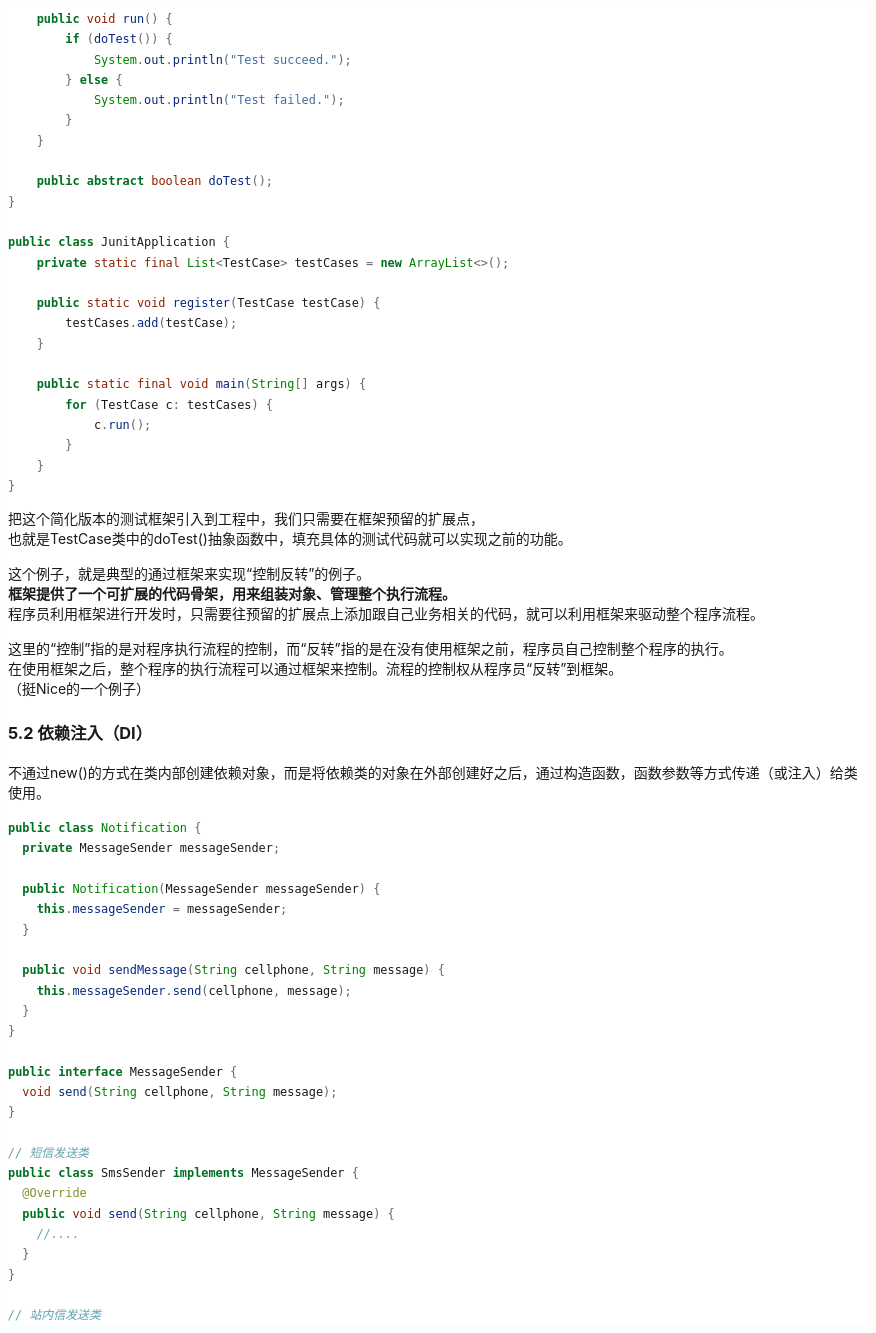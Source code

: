 ```java
    public void run() {
        if (doTest()) {
            System.out.println("Test succeed.");
        } else {
            System.out.println("Test failed.");
        }
    }

    public abstract boolean doTest();
}

public class JunitApplication {
    private static final List<TestCase> testCases = new ArrayList<>();

    public static void register(TestCase testCase) {
        testCases.add(testCase);
    }

    public static final void main(String[] args) {
        for (TestCase c: testCases) {
            c.run();
        }
    }
}
```
把这个简化版本的测试框架引入到工程中，我们只需要在框架预留的扩展点，  
也就是TestCase类中的doTest()抽象函数中，填充具体的测试代码就可以实现之前的功能。

这个例子，就是典型的通过框架来实现“控制反转”的例子。  
**框架提供了一个可扩展的代码骨架，用来组装对象、管理整个执行流程。**  
程序员利用框架进行开发时，只需要往预留的扩展点上添加跟自己业务相关的代码，就可以利用框架来驱动整个程序流程。  

这里的“控制”指的是对程序执行流程的控制，而“反转”指的是在没有使用框架之前，程序员自己控制整个程序的执行。  
在使用框架之后，整个程序的执行流程可以通过框架来控制。流程的控制权从程序员“反转”到框架。  
（挺Nice的一个例子）

### 5.2 依赖注入（DI）
不通过new()的方式在类内部创建依赖对象，而是将依赖类的对象在外部创建好之后，通过构造函数，函数参数等方式传递（或注入）给类使用。  
```java
public class Notification {
  private MessageSender messageSender;
  
  public Notification(MessageSender messageSender) {
    this.messageSender = messageSender;
  }
  
  public void sendMessage(String cellphone, String message) {
    this.messageSender.send(cellphone, message);
  }
}

public interface MessageSender {
  void send(String cellphone, String message);
}

// 短信发送类
public class SmsSender implements MessageSender {
  @Override
  public void send(String cellphone, String message) {
    //....
  }
}

// 站内信发送类
```